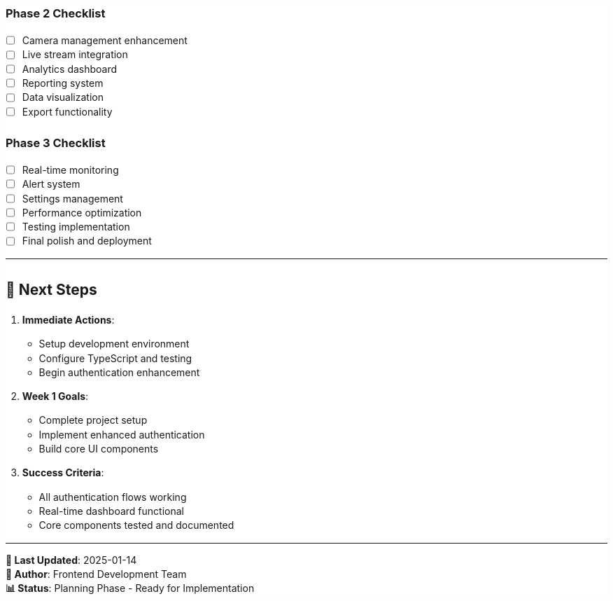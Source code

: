 ### **Phase 2 Checklist**
- [ ] Camera management enhancement
- [ ] Live stream integration
- [ ] Analytics dashboard
- [ ] Reporting system
- [ ] Data visualization
- [ ] Export functionality

### **Phase 3 Checklist**
- [ ] Real-time monitoring
- [ ] Alert system
- [ ] Settings management
- [ ] Performance optimization
- [ ] Testing implementation
- [ ] Final polish and deployment

---

## 🎯 **Next Steps**

1. **Immediate Actions**:
   - Setup development environment
   - Configure TypeScript and testing
   - Begin authentication enhancement

2. **Week 1 Goals**:
   - Complete project setup
   - Implement enhanced authentication
   - Build core UI components

3. **Success Criteria**:
   - All authentication flows working
   - Real-time dashboard functional
   - Core components tested and documented

---

**📅 Last Updated**: 2025-01-14  
**👥 Author**: Frontend Development Team  
**📊 Status**: Planning Phase - Ready for Implementation 